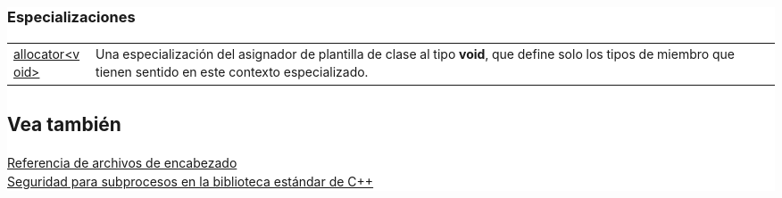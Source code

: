 ### <a name="specializations"></a>Especializaciones

|||
|-|-|
|[allocator\<void>](../standard-library/allocator-void-class.md)|Una especialización del asignador de plantilla de clase al tipo **void**, que define solo los tipos de miembro que tienen sentido en este contexto especializado.|

## <a name="see-also"></a>Vea también

[Referencia de archivos de encabezado](../standard-library/cpp-standard-library-header-files.md)\
[Seguridad para subprocesos en la biblioteca estándar de C++](../standard-library/thread-safety-in-the-cpp-standard-library.md)
